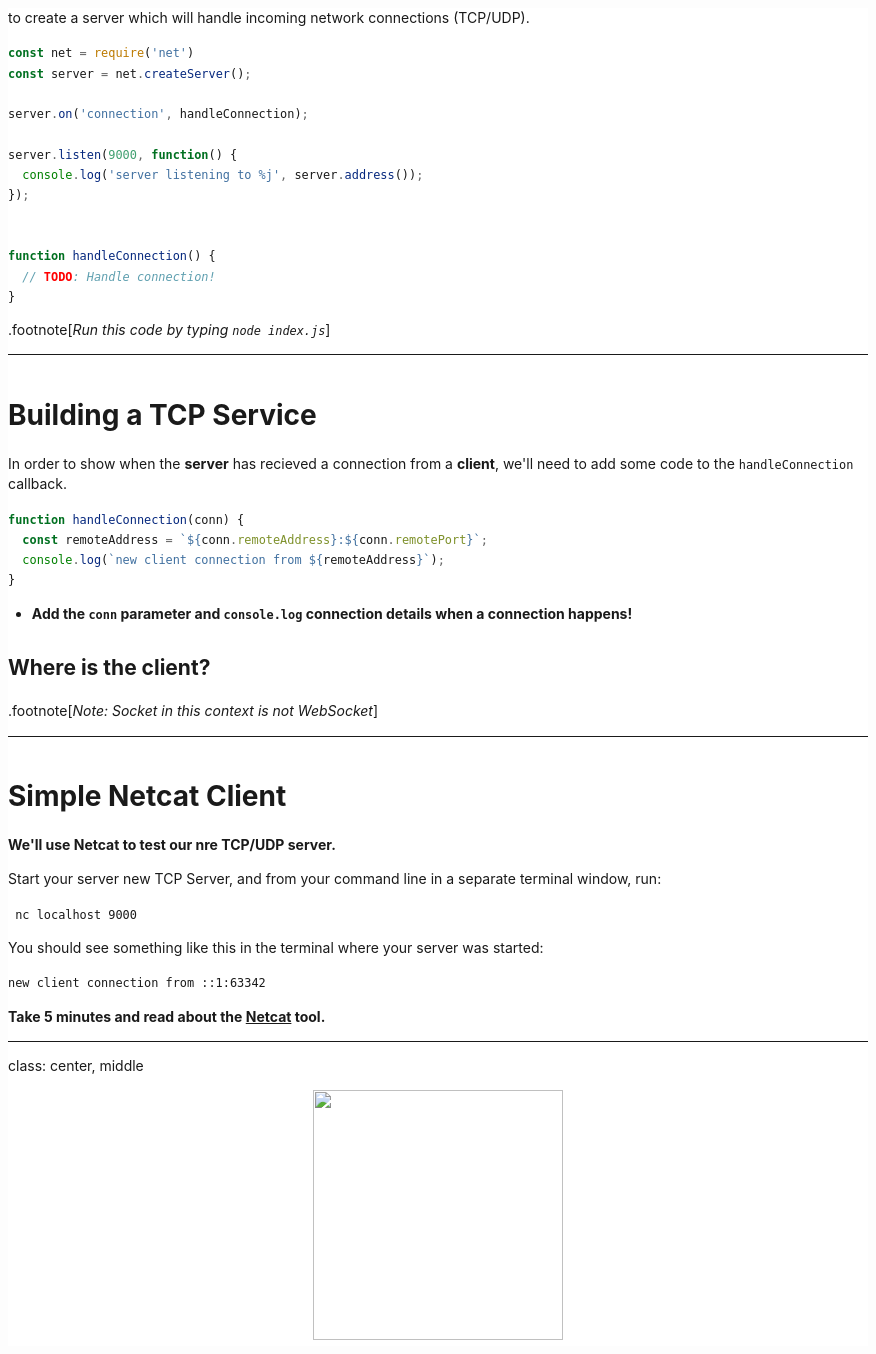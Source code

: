 to create a server which will handle incoming network connections (TCP/UDP).
```js
const net = require('net')
const server = net.createServer();

server.on('connection', handleConnection);

server.listen(9000, function() {
  console.log('server listening to %j', server.address());
});


function handleConnection() {
  // TODO: Handle connection!
}

```

.footnote[*Run this code by typing `node index.js`*]


---

# Building a TCP Service

In order to show when the **server** has recieved a connection from a **client**,
we'll need to add some code to the `handleConnection` callback.

```js
function handleConnection(conn) {
  const remoteAddress = `${conn.remoteAddress}:${conn.remotePort}`;
  console.log(`new client connection from ${remoteAddress}`);
}
```

- **Add the `conn` parameter and `console.log` connection details when a connection happens!**

## Where is the client?

.footnote[*Note: Socket in this context is not WebSocket*]

---

# Simple Netcat Client

**We'll use Netcat to test our nre TCP/UDP server.**

Start your server new TCP Server, and from your command line in a separate terminal window, run:
```bash
 nc localhost 9000
```

You should see something like this in the terminal where your server was started:
```bash
new client connection from ::1:63342
```

**Take 5 minutes and read about the [Netcat](http://nc110.sourceforge.net/) tool.**

---

class: center, middle
<p style="text-align:center; margin:0;">
  <img style="display:inline;" src="http://cheswick.com/ches/map/gallery/wired.gif" width="250" height="250">
</p>

